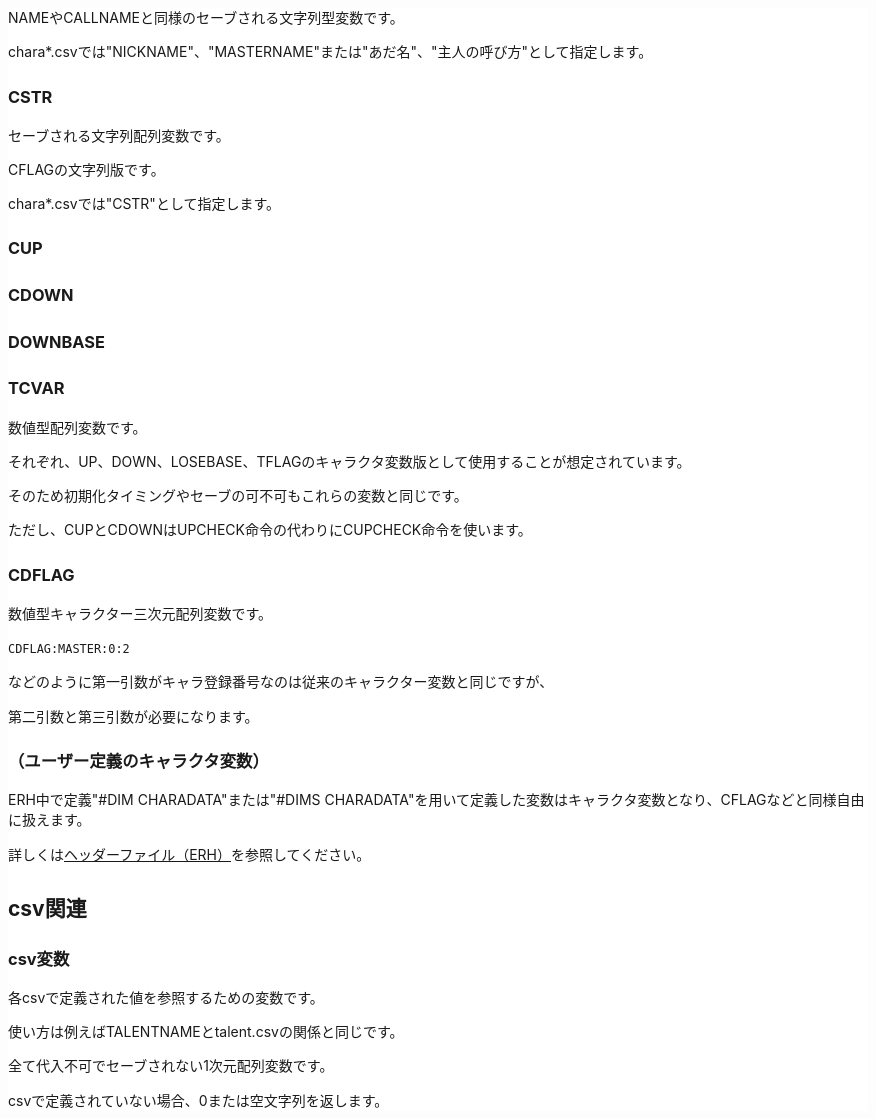 NAMEやCALLNAMEと同様のセーブされる文字列型変数です。

chara\*.csvでは"NICKNAME"、"MASTERNAME"または"あだ名"、"主人の呼び方"として指定します。

### CSTR

セーブされる文字列配列変数です。

CFLAGの文字列版です。

chara\*.csvでは"CSTR"として指定します。

### CUP

### CDOWN

### DOWNBASE

### TCVAR

数値型配列変数です。

それぞれ、UP、DOWN、LOSEBASE、TFLAGのキャラクタ変数版として使用することが想定されています。

そのため初期化タイミングやセーブの可不可もこれらの変数と同じです。

ただし、CUPとCDOWNはUPCHECK命令の代わりにCUPCHECK命令を使います。

### CDFLAG

数値型キャラクター三次元配列変数です。

```
CDFLAG:MASTER:0:2 
```

などのように第一引数がキャラ登録番号なのは従来のキャラクター変数と同じですが、

第二引数と第三引数が必要になります。

### （ユーザー定義のキャラクタ変数）

ERH中で定義"#DIM CHARADATA"または"#DIMS CHARADATA"を用いて定義した変数はキャラクタ変数となり、CFLAGなどと同様自由に扱えます。

詳しくは[ヘッダーファイル（ERH）](/Wiki/emuera_wiki/eramaker_base_dev_info/erh.md)を参照してください。

## csv関連

### csv変数
各csvで定義された値を参照するための変数です。

使い方は例えばTALENTNAMEとtalent.csvの関係と同じです。

全て代入不可でセーブされない1次元配列変数です。

csvで定義されていない場合、0または空文字列を返します。
